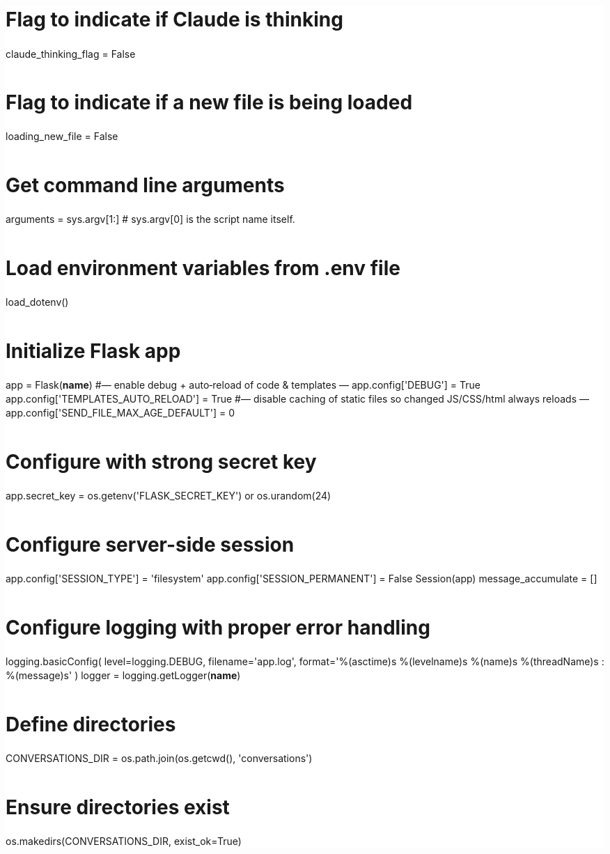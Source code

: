 # Flag to indicate if Claude is thinking
claude_thinking_flag = False

# Flag to indicate if a new file is being loaded
loading_new_file = False

# Get command line arguments
arguments = sys.argv[1:]  # sys.argv[0] is the script name itself.

# Load environment variables from .env file
load_dotenv()

# Initialize Flask app
app = Flask(__name__)
#— enable debug + auto‑reload of code & templates —
app.config['DEBUG'] = True
app.config['TEMPLATES_AUTO_RELOAD'] = True
#— disable caching of static files so changed JS/CSS/html always reloads —
app.config['SEND_FILE_MAX_AGE_DEFAULT'] = 0

# Configure with strong secret key
app.secret_key = os.getenv('FLASK_SECRET_KEY') or os.urandom(24)

# Configure server-side session
app.config['SESSION_TYPE'] = 'filesystem'
app.config['SESSION_PERMANENT'] = False
Session(app)
message_accumulate = []

# Configure logging with proper error handling
logging.basicConfig(
    level=logging.DEBUG,
    filename='app.log',
    format='%(asctime)s %(levelname)s %(name)s %(threadName)s : %(message)s'
)
logger = logging.getLogger(__name__)

# Define directories
CONVERSATIONS_DIR = os.path.join(os.getcwd(), 'conversations')

# Ensure directories exist
os.makedirs(CONVERSATIONS_DIR, exist_ok=True)
